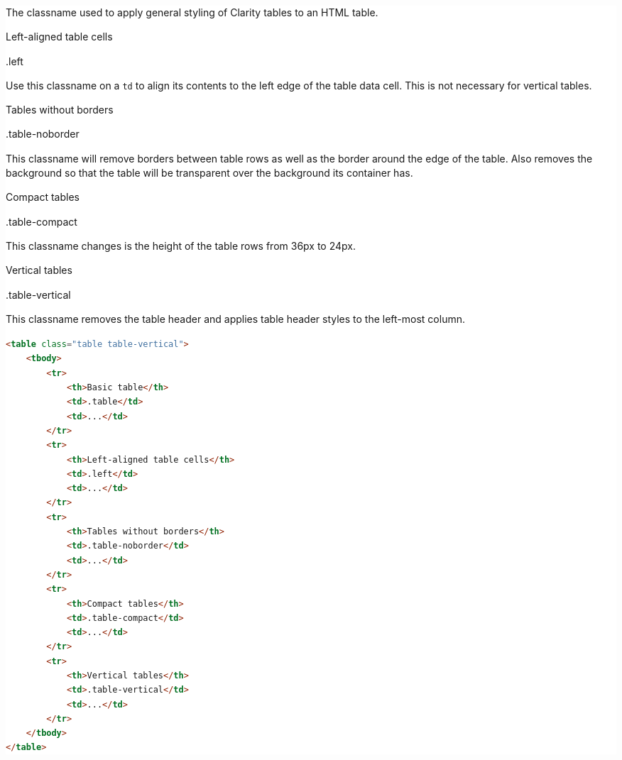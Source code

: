 The classname used to apply general styling of Clarity tables to an HTML table.

Left-aligned table cells

.left

Use this classname on a `td` to align its contents to the left edge of the table data cell.
This is not necessary for vertical tables.

Tables without borders

.table-noborder

This classname will remove borders between table rows as well as the border around the edge of the table.
Also removes the background so that the table will be transparent over the background its container has.

Compact tables

.table-compact

This classname changes is the height of the table rows from 36px to 24px.

Vertical tables

.table-vertical

This classname removes the table header and applies table header styles to the left-most column.

```html
<table class="table table-vertical">
    <tbody>
        <tr>
            <th>Basic table</th>
            <td>.table</td>
            <td>...</td>
        </tr>
        <tr>
            <th>Left-aligned table cells</th>
            <td>.left</td>
            <td>...</td>
        </tr>
        <tr>
            <th>Tables without borders</th>
            <td>.table-noborder</td>
            <td>...</td>
        </tr>
        <tr>
            <th>Compact tables</th>
            <td>.table-compact</td>
            <td>...</td>
        </tr>
        <tr>
            <th>Vertical tables</th>
            <td>.table-vertical</td>
            <td>...</td>
        </tr>
    </tbody>
</table>
```
